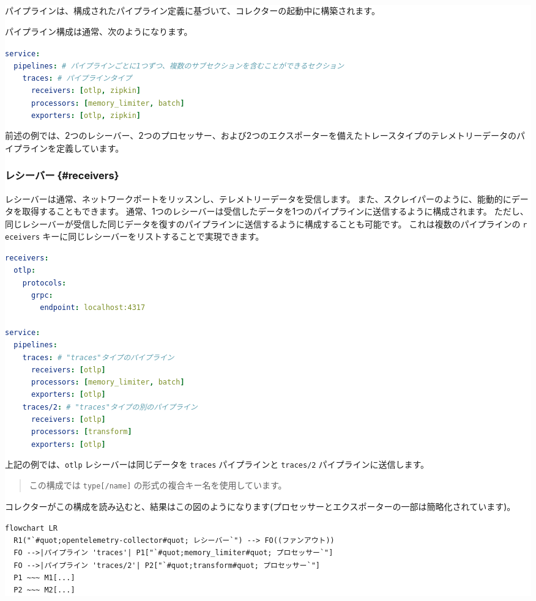 パイプラインは、構成されたパイプライン定義に基づいて、コレクターの起動中に構築されます。

パイプライン構成は通常、次のようになります。

```yaml
service:
  pipelines: # パイプラインごとに1つずつ、複数のサブセクションを含むことができるセクション
    traces: # パイプラインタイプ
      receivers: [otlp, zipkin]
      processors: [memory_limiter, batch]
      exporters: [otlp, zipkin]
```

前述の例では、2つのレシーバー、2つのプロセッサー、および2つのエクスポーターを備えたトレースタイプのテレメトリーデータのパイプラインを定義しています。

### レシーバー {#receivers}

レシーバーは通常、ネットワークポートをリッスンし、テレメトリーデータを受信します。
また、スクレイパーのように、能動的にデータを取得することもできます。
通常、1つのレシーバーは受信したデータを1つのパイプラインに送信するように構成されます。
ただし、同じレシーバーが受信した同じデータを復すのパイプラインに送信するように構成することも可能です。
これは複数のパイプラインの `receivers` キーに同じレシーバーをリストすることで実現できます。

```yaml
receivers:
  otlp:
    protocols:
      grpc:
        endpoint: localhost:4317

service:
  pipelines:
    traces: # "traces"タイプのパイプライン
      receivers: [otlp]
      processors: [memory_limiter, batch]
      exporters: [otlp]
    traces/2: # "traces"タイプの別のパイプライン
      receivers: [otlp]
      processors: [transform]
      exporters: [otlp]
```

上記の例では、`otlp` レシーバーは同じデータを `traces` パイプラインと `traces/2` パイプラインに送信します。

> この構成では `type[/name]` の形式の複合キー名を使用しています。

コレクターがこの構成を読み込むと、結果はこの図のようになります(プロセッサーとエクスポーターの一部は簡略化されています)。

```mermaid
flowchart LR
  R1("`#quot;opentelemetry-collector#quot; レシーバー`") --> FO((ファンアウト))
  FO -->|パイプライン 'traces'| P1["`#quot;memory_limiter#quot; プロセッサー`"]
  FO -->|パイプライン 'traces/2'| P2["`#quot;transform#quot; プロセッサー`"]
  P1 ~~~ M1[...]
  P2 ~~~ M2[...]
```

